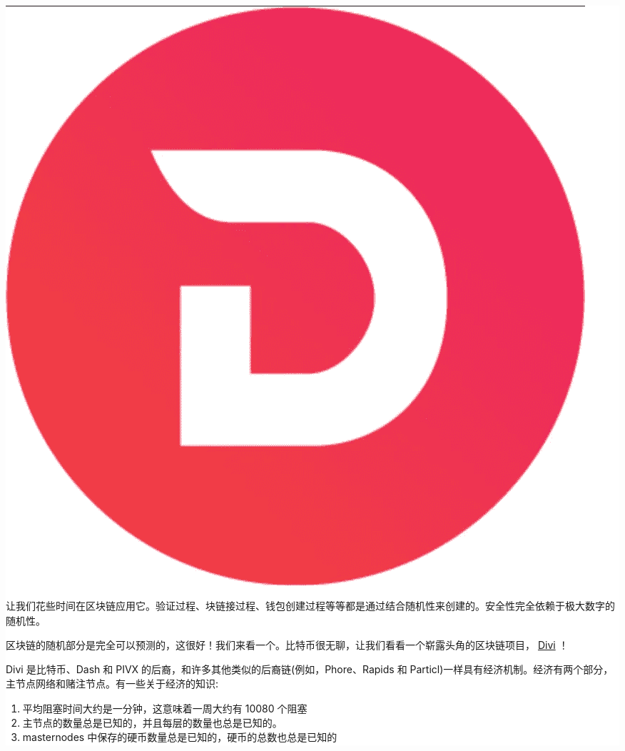 ![](img/58127127bdbd7c9df1ae76b2fa71fc69.png)

让我们花些时间在区块链应用它。验证过程、块链接过程、钱包创建过程等等都是通过结合随机性来创建的。安全性完全依赖于极大数字的随机性。

区块链的随机部分是完全可以预测的，这很好！我们来看一个。比特币很无聊，让我们看看一个崭露头角的区块链项目， [Divi](https://diviproject.org) ！

Divi 是比特币、Dash 和 PIVX 的后裔，和许多其他类似的后裔链(例如，Phore、Rapids 和 Particl)一样具有经济机制。经济有两个部分，主节点网络和赌注节点。有一些关于经济的知识:

1.  平均阻塞时间大约是一分钟，这意味着一周大约有 10080 个阻塞
2.  主节点的数量总是已知的，并且每层的数量也总是已知的。
3.  masternodes 中保存的硬币数量总是已知的，硬币的总数也总是已知的

